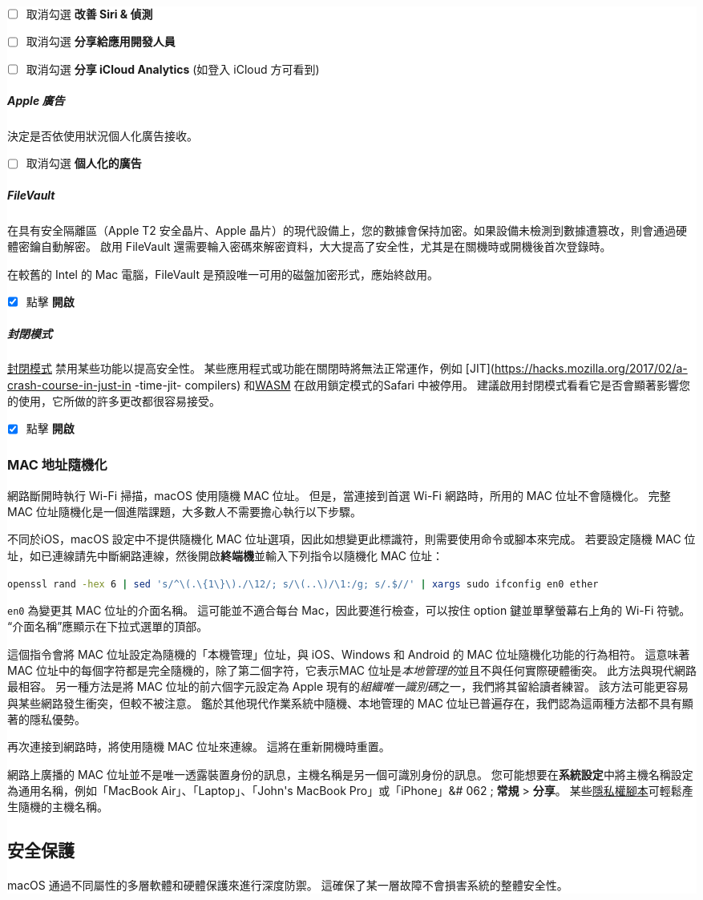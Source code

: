 - [ ] 取消勾選 **改善 Siri & 偵測**

- [ ] 取消勾選 **分享給應用開發人員**

- [ ] 取消勾選 **分享 iCloud Analytics** (如登入 iCloud 方可看到)

##### Apple 廣告

決定是否依使用狀況個人化廣告接收。

- [ ] 取消勾選 **個人化的廣告**

##### FileVault

在具有安全隔離區（Apple T2 安全晶片、Apple 晶片）的現代設備上，您的數據會保持加密。如果設備未檢測到數據遭篡改，則會通過硬體密鑰自動解密。 啟用 FileVault 還需要輪入密碼來解密資料，大大提高了安全性，尤其是在關機時或開機後首次登錄時。

在較舊的 Intel 的 Mac 電腦，FileVault 是預設唯一可用的磁盤加密形式，應始終啟用。

- [x] 點擊 **開啟**

##### 封閉模式

[封閉模式](https://blog.privacyguides.org/2022/10/27/macos-ventura-privacy-security-updates/#lockdown-mode) 禁用某些功能以提高安全性。 某些應用程式或功能在關閉時將無法正常運作，例如 [JIT](https://hacks.mozilla.org/2017/02/a-crash-course-in-just-in -time-jit- compilers) 和[WASM](https://developer.mozilla.org/docs/WebAssembly) 在啟用鎖定模式的Safari 中被停用。 建議啟用封閉模式看看它是否會顯著影響您的使用，它所做的許多更改都很容易接受。

- [x] 點擊 **開啟**

### MAC 地址隨機化

網路斷開時執行 Wi-Fi 掃描，macOS 使用隨機 MAC 位址。 但是，當連接到首選 Wi-Fi 網路時，所用的 MAC 位址不會隨機化。 完整 MAC 位址隨機化是一個進階課題，大多數人不需要擔心執行以下步驟。

不同於iOS，macOS 設定中不提供隨機化 MAC 位址選項，因此如想變更此標識符，則需要使用命令或腳本來完成。 若要設定隨機 MAC 位址，如已連線請先中斷網路連線，然後開啟**終端機**並輸入下列指令以隨機化 MAC 位址：

``` zsh
openssl rand -hex 6 | sed 's/^\(.\{1\}\)./\12/; s/\(..\)/\1:/g; s/.$//' | xargs sudo ifconfig en0 ether
```

`en0` 為變更其 MAC 位址的介面名稱。 這可能並不適合每台 Mac，因此要進行檢查，可以按住 option 鍵並單擊螢幕右上角的 Wi-Fi 符號。 “介面名稱”應顯示在下拉式選單的頂部。

這個指令會將 MAC 位址設定為隨機的「本機管理」位址，與 iOS、Windows 和 Android 的 MAC 位址隨機化功能的行為相符。 這意味著MAC 位址中的每個字符都是完全隨機的，除了第二個字符，它表示MAC 位址是*本地管理的*並且不與任何實際硬體衝突。 此方法與現代網路最相容。 另一種方法是將 MAC 位址的前六個字元設定為 Apple 現有的*組織唯一識別碼*之一，我們將其留給讀者練習。 該方法可能更容易與某些網路發生衝突，但較不被注意。 鑑於其他現代作業系統中隨機、本地管理的 MAC 位址已普遍存在，我們認為這兩種方法都不具有顯著的隱私優勢。

再次連接到網路時，將使用隨機 MAC 位址來連線。 這將在重新開機時重置。

網路上廣播的 MAC 位址並不是唯一透露裝置身份的訊息，主機名稱是另一個可識別身份的訊息。 您可能想要在**系統設定**中將主機名稱設定為通用名稱，例如「MacBook Air」、「Laptop」、「John's MacBook Pro」或「iPhone」&# 062 ; **常規** > **分享**。 某些[隱私權腳本](https://github.com/sunknudsen/privacy-guides/tree/master/how-to-spoof-mac-address-and-hostname-automatically-at-boot-on-macos#guide)可輕鬆產生隨機的主機名稱。

## 安全保護

macOS 通過不同屬性的多層軟體和硬體保護來進行深度防禦。 這確保了某一層故障不會損害系統的整體安全性。
